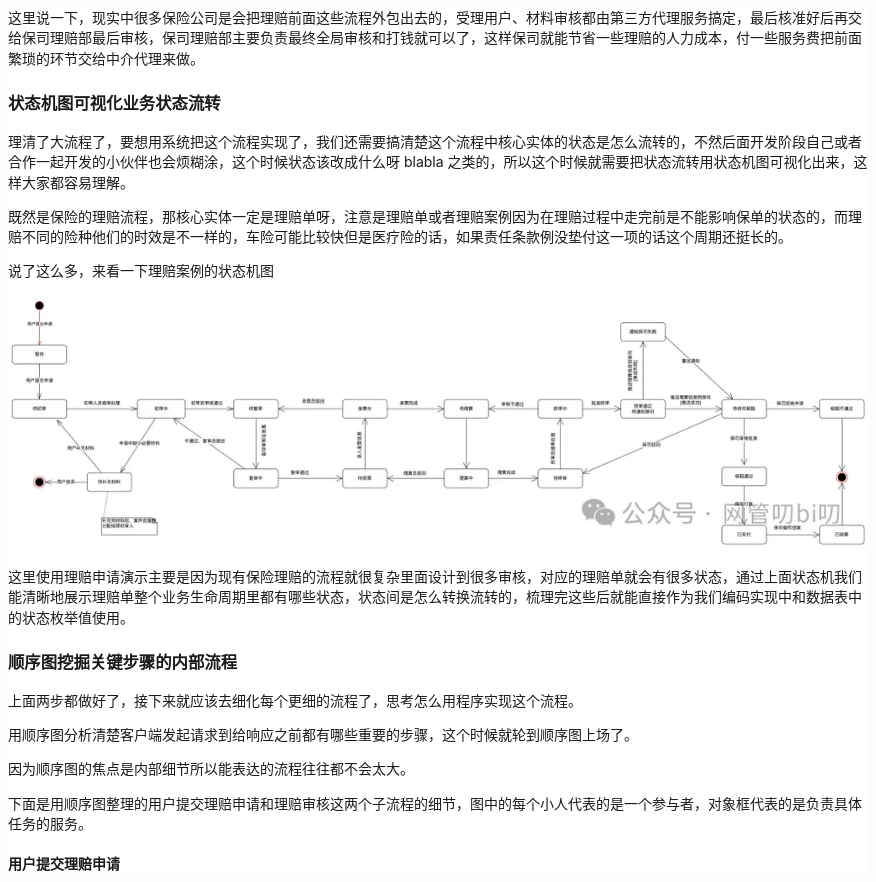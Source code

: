这里说一下，现实中很多保险公司是会把理赔前面这些流程外包出去的，受理用户、材料审核都由第三方代理服务搞定，最后核准好后再交给保司理赔部最后审核，保司理赔部主要负责最终全局审核和打钱就可以了，这样保司就能节省一些理赔的人力成本，付一些服务费把前面繁琐的环节交给中介代理来做。

### 状态机图可视化业务状态流转

理清了大流程了，要想用系统把这个流程实现了，我们还需要搞清楚这个流程中核心实体的状态是怎么流转的，不然后面开发阶段自己或者合作一起开发的小伙伴也会烦糊涂，这个时候状态该改成什么呀 blabla 之类的，所以这个时候就需要把状态流转用状态机图可视化出来，这样大家都容易理解。

既然是保险的理赔流程，那核心实体一定是理赔单呀，注意是理赔单或者理赔案例因为在理赔过程中走完前是不能影响保单的状态的，而理赔不同的险种他们的时效是不一样的，车险可能比较快但是医疗险的话，如果责任条款例没垫付这一项的话这个周期还挺长的。

说了这么多，来看一下理赔案例的状态机图

![图片](img/13_怎么把技术评审做得领导、同事、自己都觉得好/3.jpg)

这里使用理赔申请演示主要是因为现有保险理赔的流程就很复杂里面设计到很多审核，对应的理赔单就会有很多状态，通过上面状态机我们能清晰地展示理赔单整个业务生命周期里都有哪些状态，状态间是怎么转换流转的，梳理完这些后就能直接作为我们编码实现中和数据表中的状态枚举值使用。

### 顺序图挖掘关键步骤的内部流程

上面两步都做好了，接下来就应该去细化每个更细的流程了，思考怎么用程序实现这个流程。

用顺序图分析清楚客户端发起请求到给响应之前都有哪些重要的步骤，这个时候就轮到顺序图上场了。

因为顺序图的焦点是内部细节所以能表达的流程往往都不会太大。

下面是用顺序图整理的用户提交理赔申请和理赔审核这两个子流程的细节，图中的每个小人代表的是一个参与者，对象框代表的是负责具体任务的服务。

#### 用户提交理赔申请
